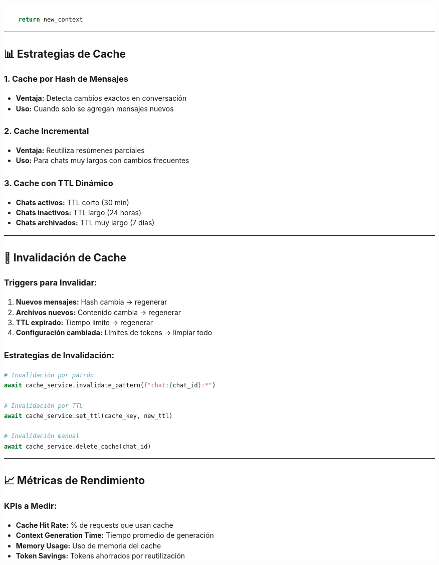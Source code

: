 ```python
    
    return new_context
```

---

## 📊 Estrategias de Cache

### **1. Cache por Hash de Mensajes**
- **Ventaja:** Detecta cambios exactos en conversación
- **Uso:** Cuando solo se agregan mensajes nuevos

### **2. Cache Incremental**
- **Ventaja:** Reutiliza resúmenes parciales
- **Uso:** Para chats muy largos con cambios frecuentes

### **3. Cache con TTL Dinámico**
- **Chats activos:** TTL corto (30 min)
- **Chats inactivos:** TTL largo (24 horas)
- **Chats archivados:** TTL muy largo (7 días)

---

## 🔄 Invalidación de Cache

### **Triggers para Invalidar:**
1. **Nuevos mensajes:** Hash cambia → regenerar
2. **Archivos nuevos:** Contenido cambia → regenerar
3. **TTL expirado:** Tiempo límite → regenerar
4. **Configuración cambiada:** Límites de tokens → limpiar todo

### **Estrategias de Invalidación:**
```python
# Invalidación por patrón
await cache_service.invalidate_pattern(f"chat:{chat_id}:*")

# Invalidación por TTL
await cache_service.set_ttl(cache_key, new_ttl)

# Invalidación manual
await cache_service.delete_cache(chat_id)
```

---

## 📈 Métricas de Rendimiento

### **KPIs a Medir:**
- **Cache Hit Rate:** % de requests que usan cache
- **Context Generation Time:** Tiempo promedio de generación
- **Memory Usage:** Uso de memoria del cache
- **Token Savings:** Tokens ahorrados por reutilización
